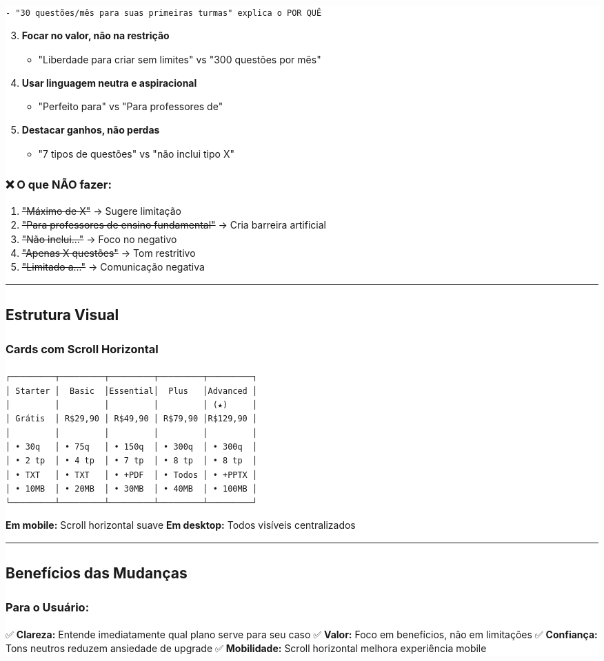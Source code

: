     - "30 questões/mês para suas primeiras turmas" explica o POR QUÊ

3. **Focar no valor, não na restrição**

    - "Liberdade para criar sem limites" vs "300 questões por mês"

4. **Usar linguagem neutra e aspiracional**

    - "Perfeito para" vs "Para professores de"

5. **Destacar ganhos, não perdas**
    - "7 tipos de questões" vs "não inclui tipo X"

### ❌ O que NÃO fazer:

1. ~~"Máximo de X"~~ → Sugere limitação
2. ~~"Para professores de ensino fundamental"~~ → Cria barreira artificial
3. ~~"Não inclui..."~~ → Foco no negativo
4. ~~"Apenas X questões"~~ → Tom restritivo
5. ~~"Limitado a..."~~ → Comunicação negativa

---

## Estrutura Visual

### Cards com Scroll Horizontal

```
┌─────────┬─────────┬─────────┬─────────┬─────────┐
│ Starter │  Basic  │Essential│  Plus   │Advanced │
│         │         │         │         │ (★)     │
│ Grátis  │ R$29,90 │ R$49,90 │ R$79,90 │R$129,90 │
│         │         │         │         │         │
│ • 30q   │ • 75q   │ • 150q  │ • 300q  │ • 300q  │
│ • 2 tp  │ • 4 tp  │ • 7 tp  │ • 8 tp  │ • 8 tp  │
│ • TXT   │ • TXT   │ • +PDF  │ • Todos │ • +PPTX │
│ • 10MB  │ • 20MB  │ • 30MB  │ • 40MB  │ • 100MB │
└─────────┴─────────┴─────────┴─────────┴─────────┘
```

**Em mobile:** Scroll horizontal suave
**Em desktop:** Todos visíveis centralizados

---

## Benefícios das Mudanças

### Para o Usuário:

✅ **Clareza:** Entende imediatamente qual plano serve para seu caso
✅ **Valor:** Foco em benefícios, não em limitações
✅ **Confiança:** Tons neutros reduzem ansiedade de upgrade
✅ **Mobilidade:** Scroll horizontal melhora experiência mobile
